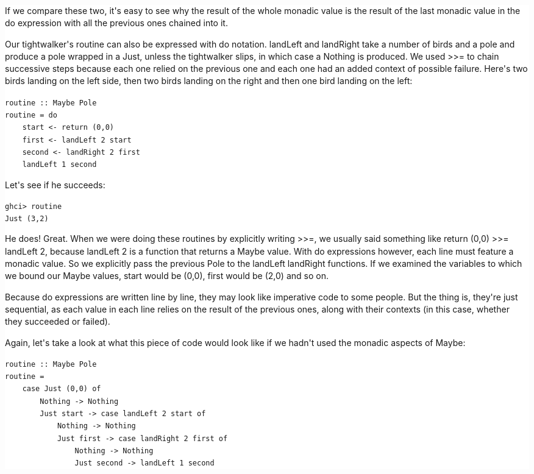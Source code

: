 If we compare these two, it's easy to see why the result of the whole
monadic value is the result of the last monadic value in the do
expression with all the previous ones chained into it.

Our tightwalker's routine can also be expressed with do notation.
landLeft and landRight take a number of birds and a pole and produce a
pole wrapped in a Just, unless the tightwalker slips, in which case a
Nothing is produced. We used \>\>= to chain successive steps because
each one relied on the previous one and each one had an added context of
possible failure. Here's two birds landing on the left side, then two
birds landing on the right and then one bird landing on the left:

~~~~ {.haskell:hs name="code"}
routine :: Maybe Pole
routine = do
    start <- return (0,0)
    first <- landLeft 2 start
    second <- landRight 2 first
    landLeft 1 second
~~~~

Let's see if he succeeds:

~~~~ {.haskell:hs name="code"}
ghci> routine
Just (3,2)
~~~~

He does! Great. When we were doing these routines by explicitly writing
\>\>=, we usually said something like return (0,0) \>\>= landLeft 2,
because landLeft 2 is a function that returns a Maybe value. With do
expressions however, each line must feature a monadic value. So we
explicitly pass the previous Pole to the landLeft landRight functions.
If we examined the variables to which we bound our Maybe values, start
would be (0,0), first would be (2,0) and so on.

Because do expressions are written line by line, they may look like
imperative code to some people. But the thing is, they're just
sequential, as each value in each line relies on the result of the
previous ones, along with their contexts (in this case, whether they
succeeded or failed).

Again, let's take a look at what this piece of code would look like if
we hadn't used the monadic aspects of Maybe:

~~~~ {.haskell:hs name="code"}
routine :: Maybe Pole
routine =
    case Just (0,0) of
        Nothing -> Nothing
        Just start -> case landLeft 2 start of
            Nothing -> Nothing
            Just first -> case landRight 2 first of
                Nothing -> Nothing
                Just second -> landLeft 1 second
~~~~
